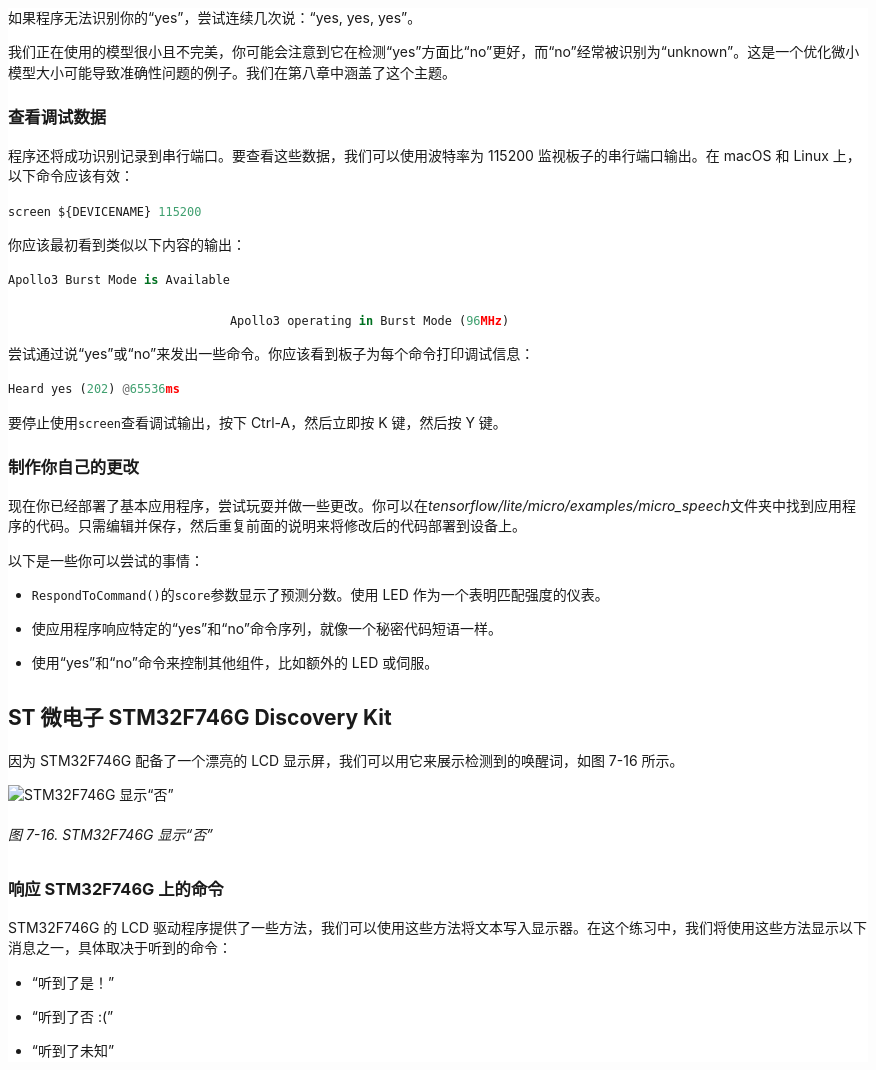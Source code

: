 如果程序无法识别你的“yes”，尝试连续几次说：“yes, yes, yes”。

我们正在使用的模型很小且不完美，你可能会注意到它在检测“yes”方面比“no”更好，而“no”经常被识别为“unknown”。这是一个优化微小模型大小可能导致准确性问题的例子。我们在第八章中涵盖了这个主题。

### 查看调试数据

程序还将成功识别记录到串行端口。要查看这些数据，我们可以使用波特率为 115200 监视板子的串行端口输出。在 macOS 和 Linux 上，以下命令应该有效：

```py
screen ${DEVICENAME} 115200
```

你应该最初看到类似以下内容的输出：

```py
Apollo3 Burst Mode is Available

                               Apollo3 operating in Burst Mode (96MHz)
```

尝试通过说“yes”或“no”来发出一些命令。你应该看到板子为每个命令打印调试信息：

```py
Heard yes (202) @65536ms
```

要停止使用`screen`查看调试输出，按下 Ctrl-A，然后立即按 K 键，然后按 Y 键。

### 制作你自己的更改

现在你已经部署了基本应用程序，尝试玩耍并做一些更改。你可以在*tensorflow/lite/micro/examples/micro_speech*文件夹中找到应用程序的代码。只需编辑并保存，然后重复前面的说明来将修改后的代码部署到设备上。

以下是一些你可以尝试的事情：

+   `RespondToCommand()`的`score`参数显示了预测分数。使用 LED 作为一个表明匹配强度的仪表。

+   使应用程序响应特定的“yes”和“no”命令序列，就像一个秘密代码短语一样。

+   使用“yes”和“no”命令来控制其他组件，比如额外的 LED 或伺服。

## ST 微电子 STM32F746G Discovery Kit

因为 STM32F746G 配备了一个漂亮的 LCD 显示屏，我们可以用它来展示检测到的唤醒词，如图 7-16 所示。

![STM32F746G 显示“否”](img/timl_0716.png)

###### 图 7-16\. STM32F746G 显示“否”

### 响应 STM32F746G 上的命令

STM32F746G 的 LCD 驱动程序提供了一些方法，我们可以使用这些方法将文本写入显示器。在这个练习中，我们将使用这些方法显示以下消息之一，具体取决于听到的命令：

+   “听到了是！”

+   “听到了否 :(”

+   “听到了未知”
